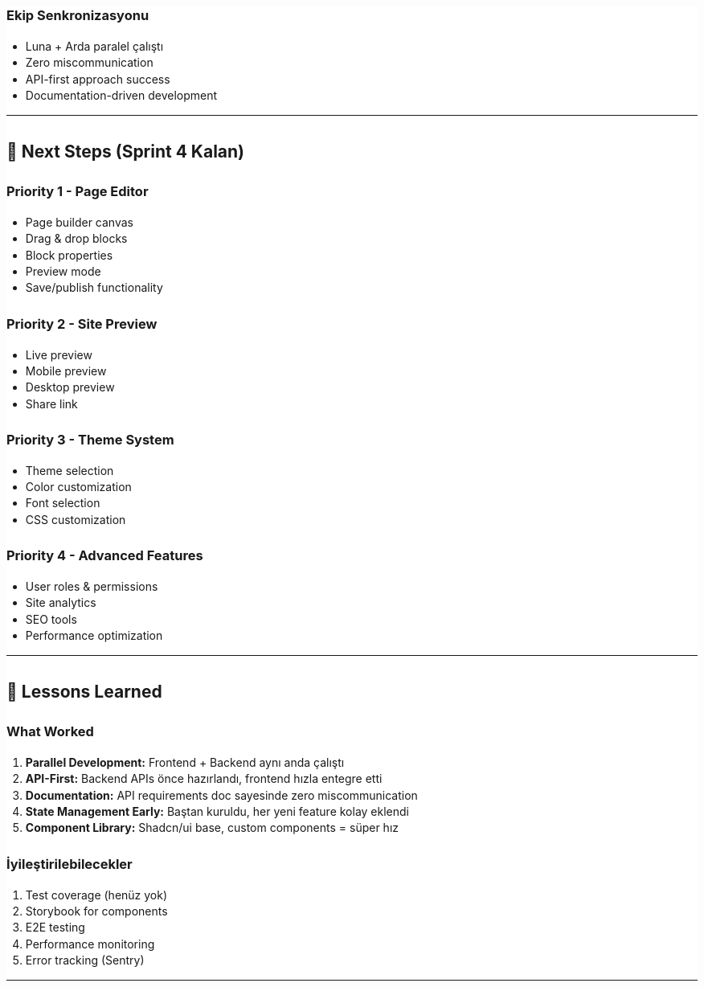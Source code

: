 ### **Ekip Senkronizasyonu**
- Luna + Arda paralel çalıştı
- Zero miscommunication
- API-first approach success
- Documentation-driven development

---

## 🚀 Next Steps (Sprint 4 Kalan)

### **Priority 1 - Page Editor**
- Page builder canvas
- Drag & drop blocks
- Block properties
- Preview mode
- Save/publish functionality

### **Priority 2 - Site Preview**
- Live preview
- Mobile preview
- Desktop preview
- Share link

### **Priority 3 - Theme System**
- Theme selection
- Color customization
- Font selection
- CSS customization

### **Priority 4 - Advanced Features**
- User roles & permissions
- Site analytics
- SEO tools
- Performance optimization

---

## 📝 Lessons Learned

### **What Worked**
1. **Parallel Development:** Frontend + Backend aynı anda çalıştı
2. **API-First:** Backend APIs önce hazırlandı, frontend hızla entegre etti
3. **Documentation:** API requirements doc sayesinde zero miscommunication
4. **State Management Early:** Baştan kuruldu, her yeni feature kolay eklendi
5. **Component Library:** Shadcn/ui base, custom components = süper hız

### **İyileştirilebilecekler**
1. Test coverage (henüz yok)
2. Storybook for components
3. E2E testing
4. Performance monitoring
5. Error tracking (Sentry)

---